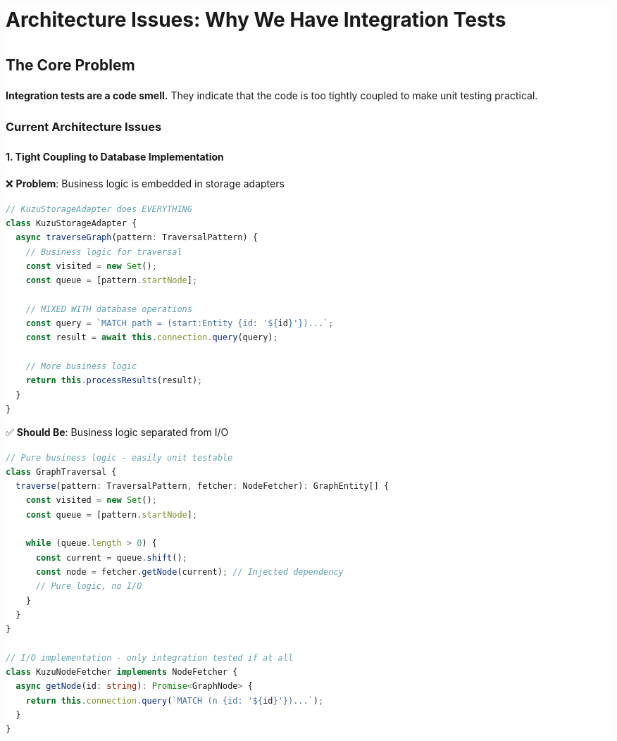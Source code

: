 # Architecture Issues: Why We Have Integration Tests

## The Core Problem

**Integration tests are a code smell.** They indicate that the code is too tightly coupled to make unit testing practical.

### Current Architecture Issues

#### 1. **Tight Coupling to Database Implementation**

❌ **Problem**: Business logic is embedded in storage adapters
```typescript
// KuzuStorageAdapter does EVERYTHING
class KuzuStorageAdapter {
  async traverseGraph(pattern: TraversalPattern) {
    // Business logic for traversal
    const visited = new Set();
    const queue = [pattern.startNode];

    // MIXED WITH database operations
    const query = `MATCH path = (start:Entity {id: '${id}'})...`;
    const result = await this.connection.query(query);

    // More business logic
    return this.processResults(result);
  }
}
```

✅ **Should Be**: Business logic separated from I/O
```typescript
// Pure business logic - easily unit testable
class GraphTraversal {
  traverse(pattern: TraversalPattern, fetcher: NodeFetcher): GraphEntity[] {
    const visited = new Set();
    const queue = [pattern.startNode];

    while (queue.length > 0) {
      const current = queue.shift();
      const node = fetcher.getNode(current); // Injected dependency
      // Pure logic, no I/O
    }
  }
}

// I/O implementation - only integration tested if at all
class KuzuNodeFetcher implements NodeFetcher {
  async getNode(id: string): Promise<GraphNode> {
    return this.connection.query(`MATCH (n {id: '${id}'})...`);
  }
}
```

